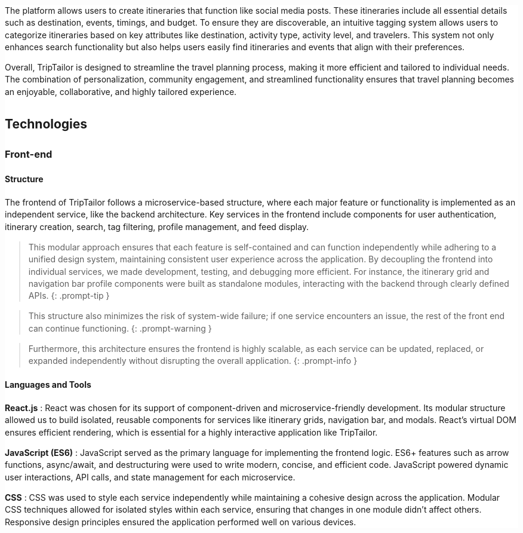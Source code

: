 The platform allows users to create itineraries that function like social media posts. These itineraries include all essential details such as destination, events, timings, and budget. To ensure they are discoverable, an intuitive tagging system allows users to categorize itineraries based on key attributes like destination, activity type, activity level, and travelers. This system not only enhances search functionality but also helps users easily find itineraries and events that align with their preferences.

Overall, TripTailor is designed to streamline the travel planning process, making it more efficient and tailored to individual needs. The combination of personalization, community engagement, and streamlined functionality ensures that travel planning becomes an enjoyable, collaborative, and highly tailored experience.

## Technologies

### Front-end

#### Structure

The frontend of TripTailor follows a microservice-based structure, where each major feature or functionality is implemented as an independent service, like the backend architecture. Key services in the frontend include components for user authentication, itinerary creation, search, tag filtering, profile management, and feed display.

> This modular approach ensures that each feature is self-contained and can function independently while adhering to a unified design system, maintaining consistent user experience across the application. By decoupling the frontend into individual services, we made development, testing, and debugging more efficient. For instance, the itinerary grid and navigation bar profile components were built as standalone modules, interacting with the backend through clearly defined APIs. 
{: .prompt-tip }

> This structure also minimizes the risk of system-wide failure; if one service encounters an issue, the rest of the front end can continue functioning.
{: .prompt-warning }

> Furthermore, this architecture ensures the frontend is highly scalable, as each service can be updated, replaced, or expanded independently without disrupting the overall application.
{: .prompt-info }

#### Languages and Tools

**React.js**
: React was chosen for its support of component-driven and microservice-friendly development. Its modular structure allowed us to build isolated, reusable components for services like itinerary grids, navigation bar, and modals. React’s virtual DOM ensures efficient rendering, which is essential for a highly interactive application like TripTailor.

**JavaScript (ES6)**
: JavaScript served as the primary language for implementing the frontend logic. ES6+ features such as arrow functions, async/await, and destructuring were used to write modern, concise, and efficient code. JavaScript powered dynamic user interactions, API calls, and state management for each microservice.

**CSS**
: CSS was used to style each service independently while maintaining a cohesive design across the application. Modular CSS techniques allowed for isolated styles within each service, ensuring that changes in one module didn’t affect others. Responsive design principles ensured the application performed well on various devices.
